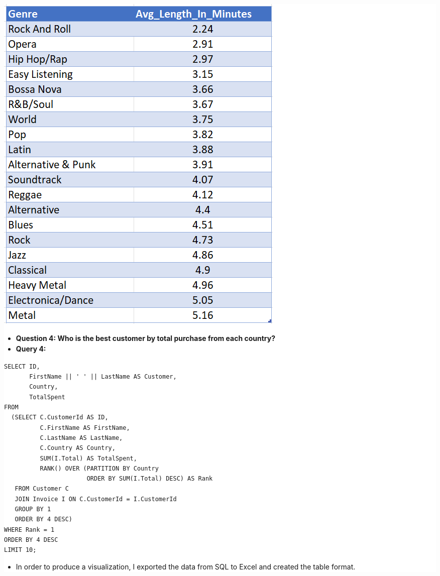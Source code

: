 ![Excel Table Format 3](https://github.com/ziwalon/Business-Analytics-Projects-/blob/main/Project-3-Query-a-Digital-Music-Store-Database/Images/Excel%20Table%20Format%203.png)

- **Question 4: Who is the best customer by total purchase from each country?**
- **Query 4:**
```
SELECT ID,
       FirstName || ' ' || LastName AS Customer,
       Country,
       TotalSpent
FROM
  (SELECT C.CustomerId AS ID,
          C.FirstName AS FirstName,
          C.LastName AS LastName,
          C.Country AS Country,
          SUM(I.Total) AS TotalSpent,
          RANK() OVER (PARTITION BY Country
                       ORDER BY SUM(I.Total) DESC) AS Rank
   FROM Customer C
   JOIN Invoice I ON C.CustomerId = I.CustomerId
   GROUP BY 1
   ORDER BY 4 DESC)
WHERE Rank = 1
ORDER BY 4 DESC
LIMIT 10;
```
- In order to produce a visualization, I exported the data from SQL to Excel and created the table format. 
